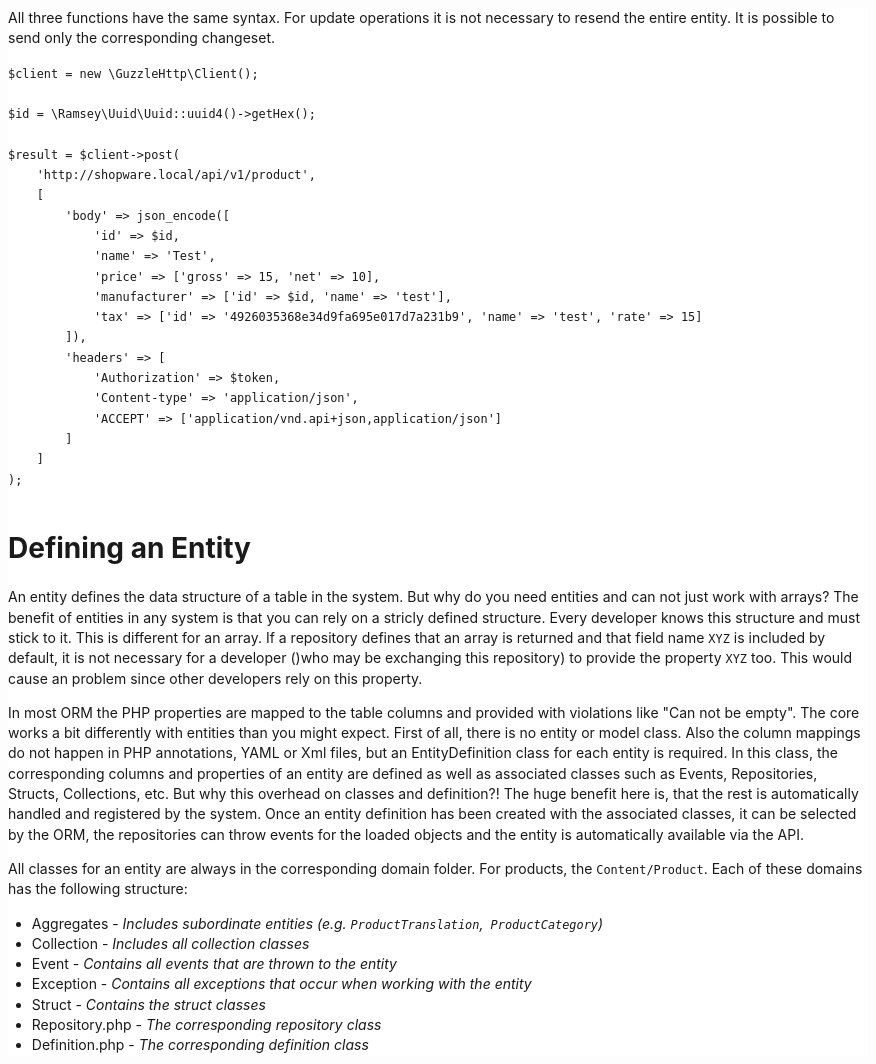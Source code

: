 All three functions have the same syntax. For update operations it is not necessary to resend 
the entire entity. It is possible to send only the corresponding changeset.
```
$client = new \GuzzleHttp\Client();

$id = \Ramsey\Uuid\Uuid::uuid4()->getHex();

$result = $client->post(
    'http://shopware.local/api/v1/product',
    [
        'body' => json_encode([
            'id' => $id,
            'name' => 'Test',
            'price' => ['gross' => 15, 'net' => 10],
            'manufacturer' => ['id' => $id, 'name' => 'test'],
            'tax' => ['id' => '4926035368e34d9fa695e017d7a231b9', 'name' => 'test', 'rate' => 15]
        ]),
        'headers' => [
            'Authorization' => $token,
            'Content-type' => 'application/json',
            'ACCEPT' => ['application/vnd.api+json,application/json']
        ]
    ]
);
```

# Defining an Entity
An entity defines the data structure of a table in the system. But why do you need entities
and can not just work with arrays? The benefit of entities in any system is that you can rely on a
stricly defined structure. Every developer knows this structure and must stick to it. 
This is different for an array. If a repository defines that an array is returned
and that field name `XYZ` is included by default, it is not necessary for a developer
()who may be exchanging this repository) to provide the property `XYZ` too.
This would cause an problem since other developers rely on this property.

In most ORM the PHP properties are mapped to the table columns and provided with violations 
like "Can not be empty".
The core works a bit differently with entities than you might expect. First of all, there is no 
entity or model class. Also the column mappings do not happen in PHP annotations, YAML or Xml files, 
but an EntityDefinition class for each entity is required.
In this class, the corresponding columns and properties of an entity are defined as well as 
associated classes such as Events, Repositories, Structs, Collections, etc.
But why this overhead on classes and definition?!
The huge benefit here is, that the rest is automatically handled and registered by the system. 
Once an entity definition has been created with the associated classes, 
it can be selected by the ORM, the repositories can throw events for the loaded objects 
and the entity is automatically available via the API.

All classes for an entity are always in the corresponding domain folder. 
For products, the `Content/Product`. Each of these domains has the following structure:
* Aggregates - *Includes subordinate entities (e.g. `ProductTranslation`,` ProductCategory`)*
* Collection - *Includes all collection classes*
* Event - *Contains all events that are thrown to the entity*
* Exception - *Contains all exceptions that occur when working with the entity*
* Struct - *Contains the struct classes*
* Repository.php - *The corresponding repository class*
* Definition.php - *The corresponding definition class*

